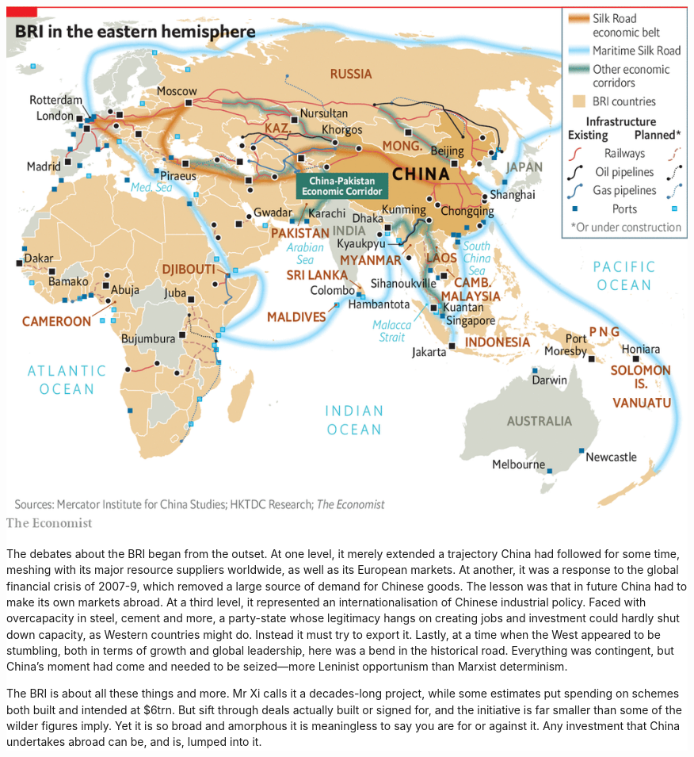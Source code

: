 

![](./images/20200208_SRM968.png)

The debates about the BRI began from the outset. At one level, it merely extended a trajectory China had followed for some time, meshing with its major resource suppliers worldwide, as well as its European markets. At another, it was a response to the global financial crisis of 2007-9, which removed a large source of demand for Chinese goods. The lesson was that in future China had to make its own markets abroad. At a third level, it represented an internationalisation of Chinese industrial policy. Faced with overcapacity in steel, cement and more, a party-state whose legitimacy hangs on creating jobs and investment could hardly shut down capacity, as Western countries might do. Instead it must try to export it. Lastly, at a time when the West appeared to be stumbling, both in terms of growth and global leadership, here was a bend in the historical road. Everything was contingent, but China’s moment had come and needed to be seized—more Leninist opportunism than Marxist determinism.

The BRI is about all these things and more. Mr Xi calls it a decades-long project, while some estimates put spending on schemes both built and intended at $6trn. But sift through deals actually built or signed for, and the initiative is far smaller than some of the wilder figures imply. Yet it is so broad and amorphous it is meaningless to say you are for or against it. Any investment that China undertakes abroad can be, and is, lumped into it.
